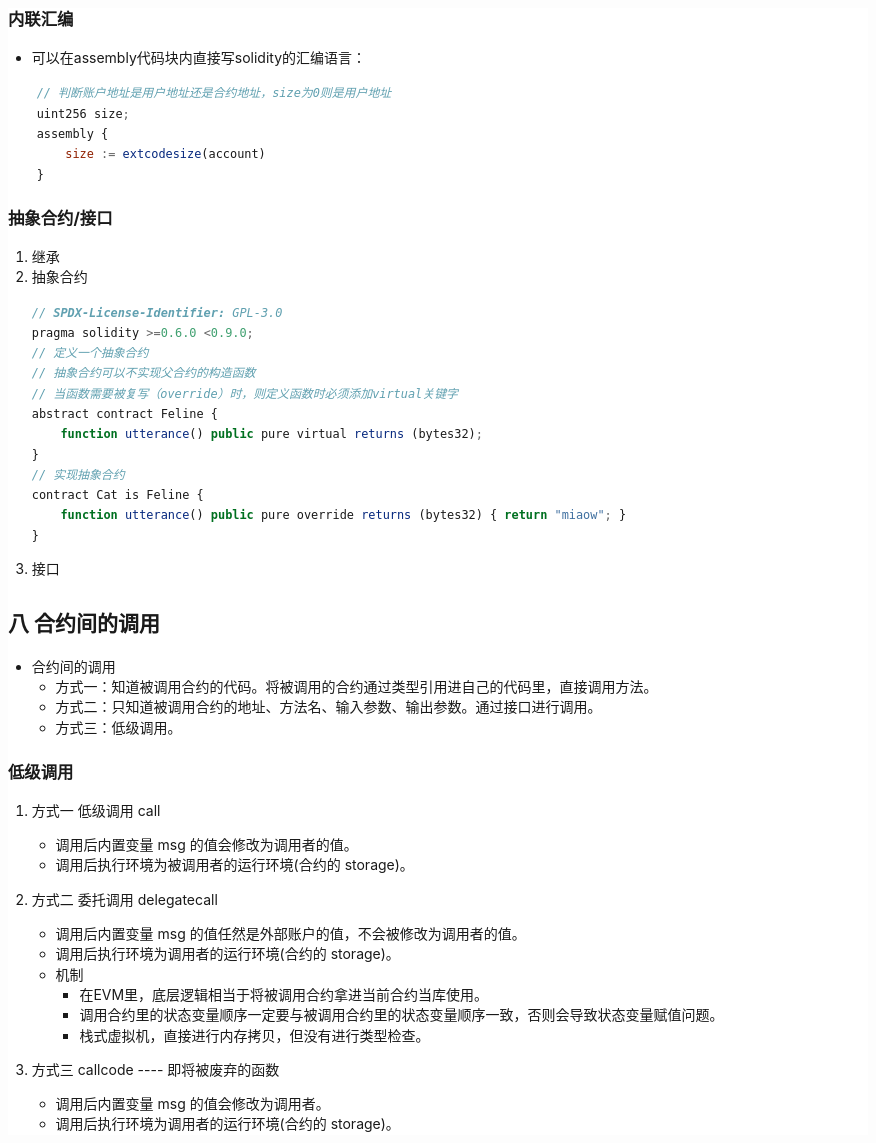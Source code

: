 ### 内联汇编
- 可以在assembly代码块内直接写solidity的汇编语言：
```js
    // 判断账户地址是用户地址还是合约地址，size为0则是用户地址
    uint256 size;
    assembly {
        size := extcodesize(account)
    }
```

### 抽象合约/接口
1. 继承
2. 抽象合约
    ```js
    // SPDX-License-Identifier: GPL-3.0
    pragma solidity >=0.6.0 <0.9.0;
    // 定义一个抽象合约
    // 抽象合约可以不实现父合约的构造函数
    // 当函数需要被复写（override）时，则定义函数时必须添加virtual关键字
    abstract contract Feline {
        function utterance() public pure virtual returns (bytes32);
    }
    // 实现抽象合约
    contract Cat is Feline {
        function utterance() public pure override returns (bytes32) { return "miaow"; }
    }
    ```
3. 接口

## 八 合约间的调用
- 合约间的调用
    - 方式一：知道被调用合约的代码。将被调用的合约通过类型引用进自己的代码里，直接调用方法。
    - 方式二：只知道被调用合约的地址、方法名、输入参数、输出参数。通过接口进行调用。
    - 方式三：低级调用。

### 低级调用
1. 方式一 低级调用 call
    - 调用后内置变量 msg 的值会修改为调用者的值。
    - 调用后执行环境为被调用者的运行环境(合约的 storage)。

2. 方式二 委托调用  delegatecall
    - 调用后内置变量 msg 的值任然是外部账户的值，不会被修改为调用者的值。
    - 调用后执行环境为调用者的运行环境(合约的 storage)。
    - 机制
        - 在EVM里，底层逻辑相当于将被调用合约拿进当前合约当库使用。
        - 调用合约里的状态变量顺序一定要与被调用合约里的状态变量顺序一致，否则会导致状态变量赋值问题。
        - 栈式虚拟机，直接进行内存拷贝，但没有进行类型检查。

3. 方式三 callcode  ---- 即将被废弃的函数
    - 调用后内置变量 msg 的值会修改为调用者。
    - 调用后执行环境为调用者的运行环境(合约的 storage)。
